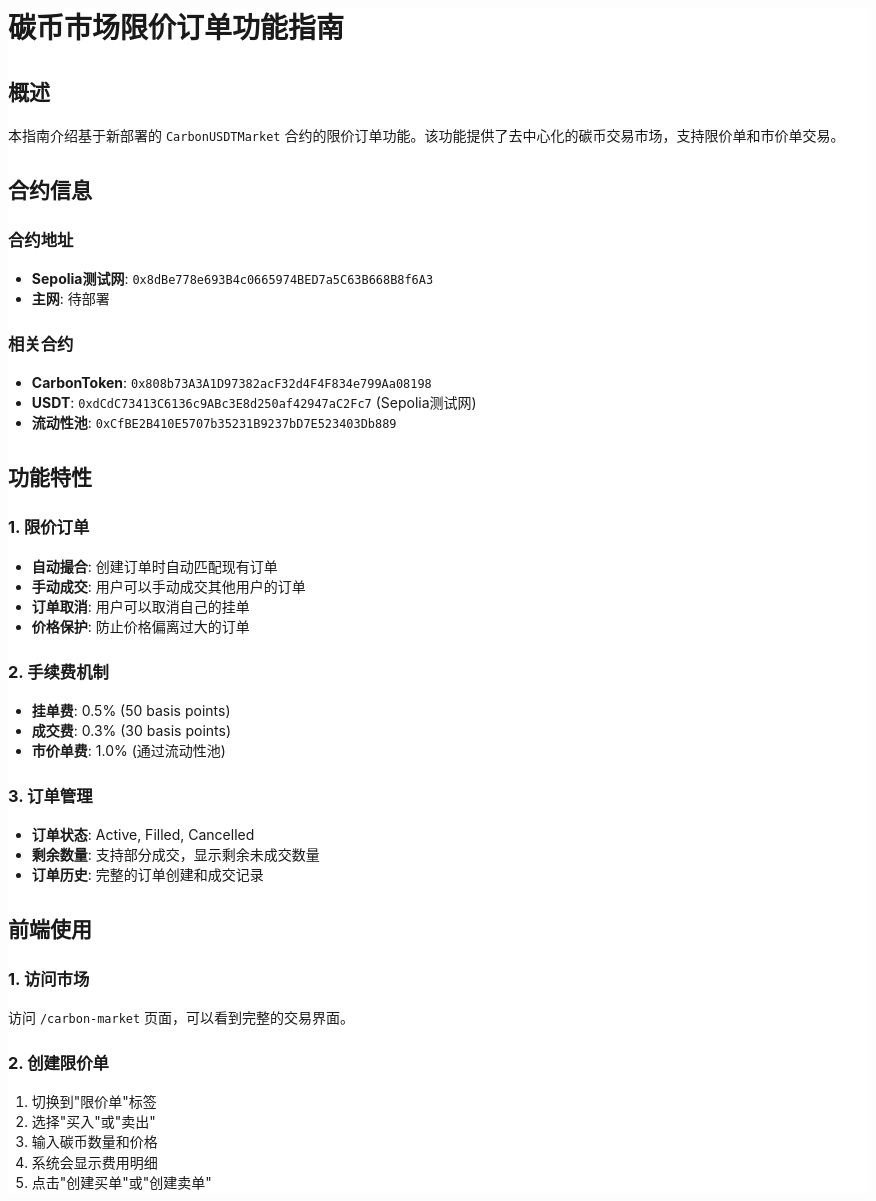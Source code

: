 # 碳币市场限价订单功能指南

## 概述

本指南介绍基于新部署的 `CarbonUSDTMarket` 合约的限价订单功能。该功能提供了去中心化的碳币交易市场，支持限价单和市价单交易。

## 合约信息

### 合约地址
- **Sepolia测试网**: `0x8dBe778e693B4c0665974BED7a5C63B668B8f6A3`
- **主网**: 待部署

### 相关合约
- **CarbonToken**: `0x808b73A3A1D97382acF32d4F4F834e799Aa08198`
- **USDT**: `0xdCdC73413C6136c9ABc3E8d250af42947aC2Fc7` (Sepolia测试网)
- **流动性池**: `0xCfBE2B410E5707b35231B9237bD7E523403Db889`

## 功能特性

### 1. 限价订单
- **自动撮合**: 创建订单时自动匹配现有订单
- **手动成交**: 用户可以手动成交其他用户的订单
- **订单取消**: 用户可以取消自己的挂单
- **价格保护**: 防止价格偏离过大的订单

### 2. 手续费机制
- **挂单费**: 0.5% (50 basis points)
- **成交费**: 0.3% (30 basis points)
- **市价单费**: 1.0% (通过流动性池)

### 3. 订单管理
- **订单状态**: Active, Filled, Cancelled
- **剩余数量**: 支持部分成交，显示剩余未成交数量
- **订单历史**: 完整的订单创建和成交记录

## 前端使用

### 1. 访问市场
访问 `/carbon-market` 页面，可以看到完整的交易界面。

### 2. 创建限价单
1. 切换到"限价单"标签
2. 选择"买入"或"卖出"
3. 输入碳币数量和价格
4. 系统会显示费用明细
5. 点击"创建买单"或"创建卖单"
